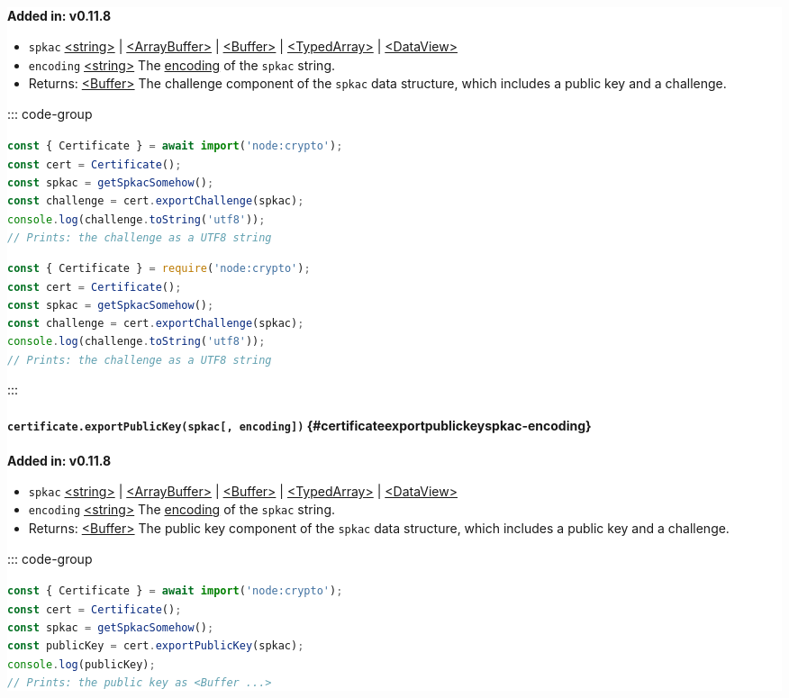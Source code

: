 **Added in: v0.11.8**

- `spkac` [\<string\>](https://developer.mozilla.org/en-US/docs/Web/JavaScript/Data_structures#String_type) | [\<ArrayBuffer\>](https://developer.mozilla.org/en-US/docs/Web/JavaScript/Reference/Global_Objects/ArrayBuffer) | [\<Buffer\>](/nodejs/api/buffer#class-buffer) | [\<TypedArray\>](https://developer.mozilla.org/en-US/docs/Web/JavaScript/Reference/Global_Objects/TypedArray) | [\<DataView\>](https://developer.mozilla.org/en-US/docs/Web/JavaScript/Reference/Global_Objects/DataView)
- `encoding` [\<string\>](https://developer.mozilla.org/en-US/docs/Web/JavaScript/Data_structures#String_type) The [encoding](/nodejs/api/buffer#buffers-and-character-encodings) of the `spkac` string.
- Returns: [\<Buffer\>](/nodejs/api/buffer#class-buffer) The challenge component of the `spkac` data structure, which includes a public key and a challenge.



::: code-group
```js [ESM]
const { Certificate } = await import('node:crypto');
const cert = Certificate();
const spkac = getSpkacSomehow();
const challenge = cert.exportChallenge(spkac);
console.log(challenge.toString('utf8'));
// Prints: the challenge as a UTF8 string
```

```js [CJS]
const { Certificate } = require('node:crypto');
const cert = Certificate();
const spkac = getSpkacSomehow();
const challenge = cert.exportChallenge(spkac);
console.log(challenge.toString('utf8'));
// Prints: the challenge as a UTF8 string
```
:::

#### `certificate.exportPublicKey(spkac[, encoding])` {#certificateexportpublickeyspkac-encoding}

**Added in: v0.11.8**

- `spkac` [\<string\>](https://developer.mozilla.org/en-US/docs/Web/JavaScript/Data_structures#String_type) | [\<ArrayBuffer\>](https://developer.mozilla.org/en-US/docs/Web/JavaScript/Reference/Global_Objects/ArrayBuffer) | [\<Buffer\>](/nodejs/api/buffer#class-buffer) | [\<TypedArray\>](https://developer.mozilla.org/en-US/docs/Web/JavaScript/Reference/Global_Objects/TypedArray) | [\<DataView\>](https://developer.mozilla.org/en-US/docs/Web/JavaScript/Reference/Global_Objects/DataView)
- `encoding` [\<string\>](https://developer.mozilla.org/en-US/docs/Web/JavaScript/Data_structures#String_type) The [encoding](/nodejs/api/buffer#buffers-and-character-encodings) of the `spkac` string.
- Returns: [\<Buffer\>](/nodejs/api/buffer#class-buffer) The public key component of the `spkac` data structure, which includes a public key and a challenge.



::: code-group
```js [ESM]
const { Certificate } = await import('node:crypto');
const cert = Certificate();
const spkac = getSpkacSomehow();
const publicKey = cert.exportPublicKey(spkac);
console.log(publicKey);
// Prints: the public key as <Buffer ...>
```
